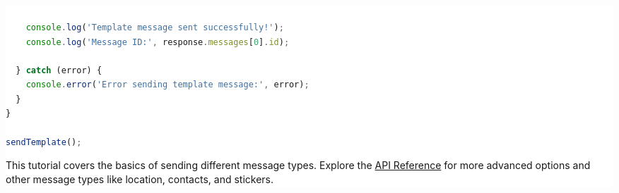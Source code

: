 ```typescript

    console.log('Template message sent successfully!');
    console.log('Message ID:', response.messages[0].id);

  } catch (error) {
    console.error('Error sending template message:', error);
  }
}

sendTemplate();
```

This tutorial covers the basics of sending different message types. Explore the [API Reference](../api-reference/template-api.md) for more advanced options and other message types like location, contacts, and stickers.

